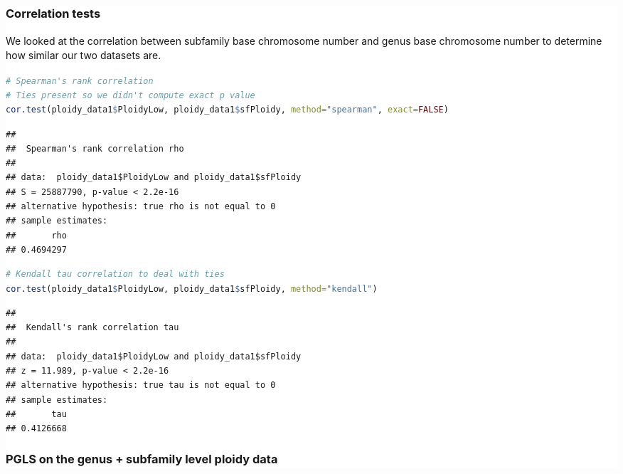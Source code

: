 ### Correlation tests

We looked at the correlation between subfamily base chromosome number
and genus base chromosome number to determine how similar our two
datasets are.

``` r
# Spearman's rank correlation 
# Ties present so we didn't compute exact p value 
cor.test(ploidy_data1$PloidyLow, ploidy_data1$sfPloidy, method="spearman", exact=FALSE)
```

    ## 
    ##  Spearman's rank correlation rho
    ## 
    ## data:  ploidy_data1$PloidyLow and ploidy_data1$sfPloidy
    ## S = 25887790, p-value < 2.2e-16
    ## alternative hypothesis: true rho is not equal to 0
    ## sample estimates:
    ##       rho 
    ## 0.4694297

``` r
# Kendall tau correlation to deal with ties 
cor.test(ploidy_data1$PloidyLow, ploidy_data1$sfPloidy, method="kendall")
```

    ## 
    ##  Kendall's rank correlation tau
    ## 
    ## data:  ploidy_data1$PloidyLow and ploidy_data1$sfPloidy
    ## z = 11.989, p-value < 2.2e-16
    ## alternative hypothesis: true tau is not equal to 0
    ## sample estimates:
    ##       tau 
    ## 0.4126668

### PGLS on the genus + subfamily level ploidy data
